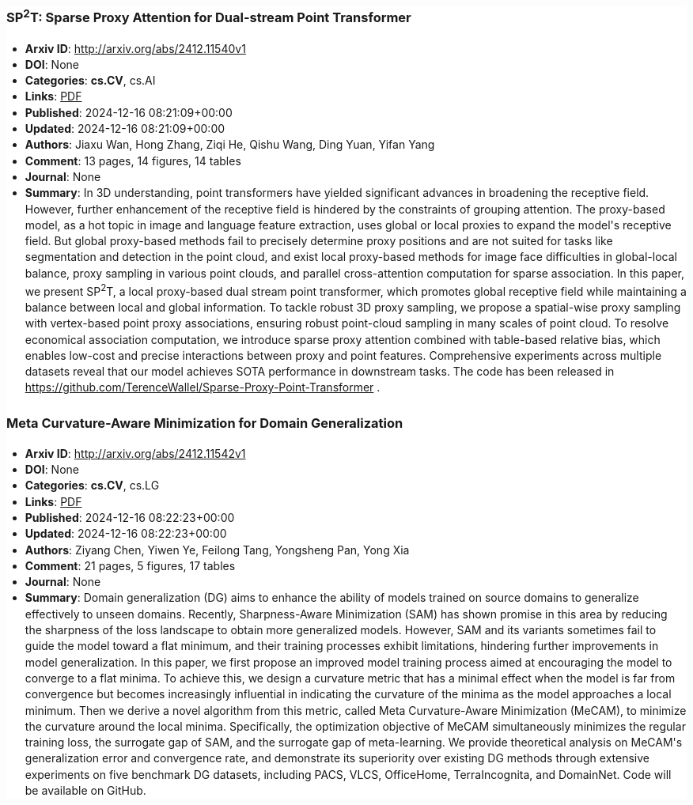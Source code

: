 

### SP$^2$T: Sparse Proxy Attention for Dual-stream Point Transformer
- **Arxiv ID**: http://arxiv.org/abs/2412.11540v1
- **DOI**: None
- **Categories**: **cs.CV**, cs.AI
- **Links**: [PDF](http://arxiv.org/pdf/2412.11540v1)
- **Published**: 2024-12-16 08:21:09+00:00
- **Updated**: 2024-12-16 08:21:09+00:00
- **Authors**: Jiaxu Wan, Hong Zhang, Ziqi He, Qishu Wang, Ding Yuan, Yifan Yang
- **Comment**: 13 pages, 14 figures, 14 tables
- **Journal**: None
- **Summary**: In 3D understanding, point transformers have yielded significant advances in broadening the receptive field. However, further enhancement of the receptive field is hindered by the constraints of grouping attention. The proxy-based model, as a hot topic in image and language feature extraction, uses global or local proxies to expand the model's receptive field. But global proxy-based methods fail to precisely determine proxy positions and are not suited for tasks like segmentation and detection in the point cloud, and exist local proxy-based methods for image face difficulties in global-local balance, proxy sampling in various point clouds, and parallel cross-attention computation for sparse association. In this paper, we present SP$^2$T, a local proxy-based dual stream point transformer, which promotes global receptive field while maintaining a balance between local and global information. To tackle robust 3D proxy sampling, we propose a spatial-wise proxy sampling with vertex-based point proxy associations, ensuring robust point-cloud sampling in many scales of point cloud. To resolve economical association computation, we introduce sparse proxy attention combined with table-based relative bias, which enables low-cost and precise interactions between proxy and point features. Comprehensive experiments across multiple datasets reveal that our model achieves SOTA performance in downstream tasks. The code has been released in https://github.com/TerenceWallel/Sparse-Proxy-Point-Transformer .



### Meta Curvature-Aware Minimization for Domain Generalization
- **Arxiv ID**: http://arxiv.org/abs/2412.11542v1
- **DOI**: None
- **Categories**: **cs.CV**, cs.LG
- **Links**: [PDF](http://arxiv.org/pdf/2412.11542v1)
- **Published**: 2024-12-16 08:22:23+00:00
- **Updated**: 2024-12-16 08:22:23+00:00
- **Authors**: Ziyang Chen, Yiwen Ye, Feilong Tang, Yongsheng Pan, Yong Xia
- **Comment**: 21 pages, 5 figures, 17 tables
- **Journal**: None
- **Summary**: Domain generalization (DG) aims to enhance the ability of models trained on source domains to generalize effectively to unseen domains. Recently, Sharpness-Aware Minimization (SAM) has shown promise in this area by reducing the sharpness of the loss landscape to obtain more generalized models. However, SAM and its variants sometimes fail to guide the model toward a flat minimum, and their training processes exhibit limitations, hindering further improvements in model generalization. In this paper, we first propose an improved model training process aimed at encouraging the model to converge to a flat minima. To achieve this, we design a curvature metric that has a minimal effect when the model is far from convergence but becomes increasingly influential in indicating the curvature of the minima as the model approaches a local minimum. Then we derive a novel algorithm from this metric, called Meta Curvature-Aware Minimization (MeCAM), to minimize the curvature around the local minima. Specifically, the optimization objective of MeCAM simultaneously minimizes the regular training loss, the surrogate gap of SAM, and the surrogate gap of meta-learning. We provide theoretical analysis on MeCAM's generalization error and convergence rate, and demonstrate its superiority over existing DG methods through extensive experiments on five benchmark DG datasets, including PACS, VLCS, OfficeHome, TerraIncognita, and DomainNet. Code will be available on GitHub.

